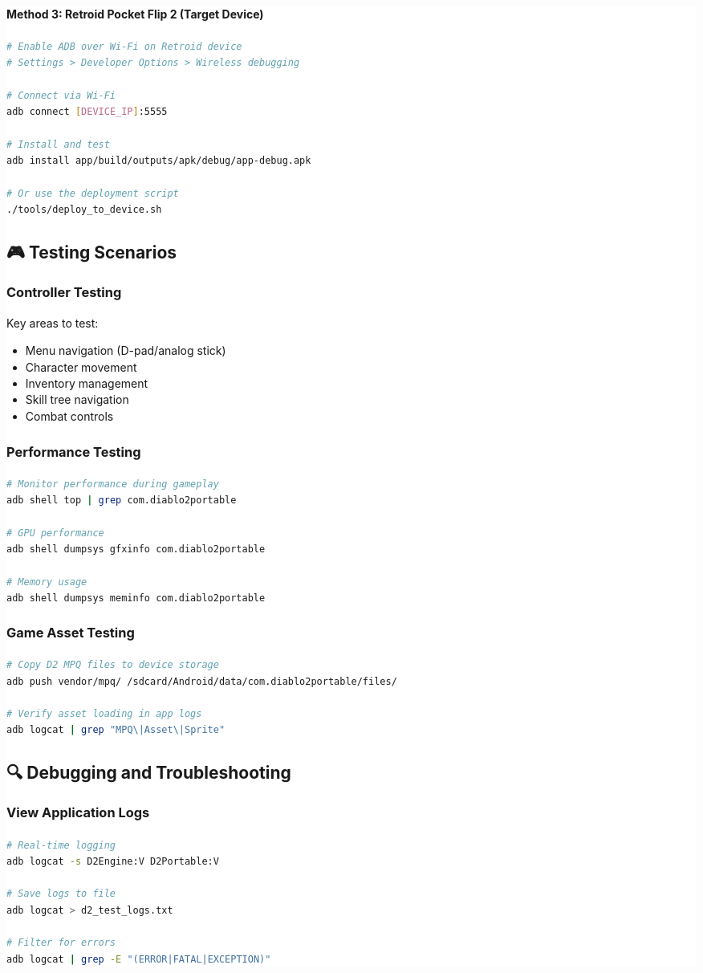 #### Method 3: Retroid Pocket Flip 2 (Target Device)
```bash
# Enable ADB over Wi-Fi on Retroid device
# Settings > Developer Options > Wireless debugging

# Connect via Wi-Fi
adb connect [DEVICE_IP]:5555

# Install and test
adb install app/build/outputs/apk/debug/app-debug.apk

# Or use the deployment script
./tools/deploy_to_device.sh
```

## 🎮 Testing Scenarios

### Controller Testing
Key areas to test:
- Menu navigation (D-pad/analog stick)
- Character movement
- Inventory management
- Skill tree navigation
- Combat controls

### Performance Testing
```bash
# Monitor performance during gameplay
adb shell top | grep com.diablo2portable

# GPU performance
adb shell dumpsys gfxinfo com.diablo2portable

# Memory usage
adb shell dumpsys meminfo com.diablo2portable
```

### Game Asset Testing
```bash
# Copy D2 MPQ files to device storage
adb push vendor/mpq/ /sdcard/Android/data/com.diablo2portable/files/

# Verify asset loading in app logs
adb logcat | grep "MPQ\|Asset\|Sprite"
```

## 🔍 Debugging and Troubleshooting

### View Application Logs
```bash
# Real-time logging
adb logcat -s D2Engine:V D2Portable:V

# Save logs to file
adb logcat > d2_test_logs.txt

# Filter for errors
adb logcat | grep -E "(ERROR|FATAL|EXCEPTION)"
```
